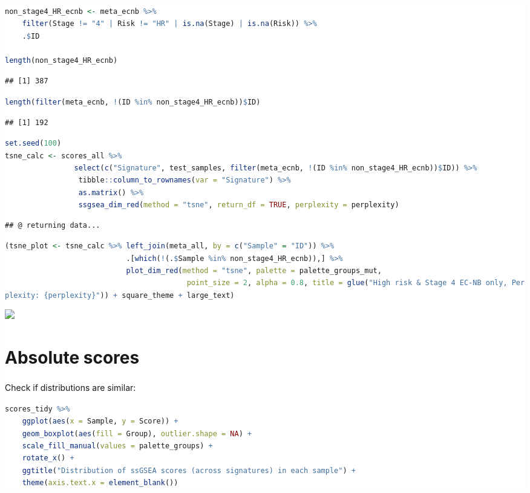 ```r
non_stage4_HR_ecnb <- meta_ecnb %>% 
    filter(Stage != "4" | Risk != "HR" | is.na(Stage) | is.na(Risk)) %>% 
    .$ID

length(non_stage4_HR_ecnb)
```

```
## [1] 387
```

```r
length(filter(meta_ecnb, !(ID %in% non_stage4_HR_ecnb))$ID)
```

```
## [1] 192
```

```r
set.seed(100)
tsne_calc <- scores_all %>%
                select(c("Signature", test_samples, filter(meta_ecnb, !(ID %in% non_stage4_HR_ecnb))$ID)) %>% 
                 tibble::column_to_rownames(var = "Signature") %>% 
                 as.matrix() %>% 
                 ssgsea_dim_red(method = "tsne", return_df = TRUE, perplexity = perplexity)
```

```
## @ returning data...
```

```r
(tsne_plot <- tsne_calc %>% left_join(meta_all, by = c("Sample" = "ID")) %>% 
                            .[which(!(.$Sample %in% non_stage4_HR_ecnb)),] %>% 
                            plot_dim_red(method = "tsne", palette = palette_groups_mut,
                                          point_size = 2, alpha = 0.8, title = glue("High risk & Stage 4 EC-NB only, Perplexity: {perplexity}")) + square_theme + large_text)
```

![](/project/kleinman/bhavyaa.chandarana/from_hydra/2023-05-NB-FOXR2/public/figures/06.1//ssgsea_dimred_with_ecnb_stage4_HR_only-1.png)

# Absolute scores

Check if distributions are similar:


```r
scores_tidy %>% 
    ggplot(aes(x = Sample, y = Score)) +
    geom_boxplot(aes(fill = Group), outlier.shape = NA) +
    scale_fill_manual(values = palette_groups) +
    rotate_x() +
    ggtitle("Distribution of ssGSEA scores (across signatures) in each sample") +
    theme(axis.text.x = element_blank())
```
